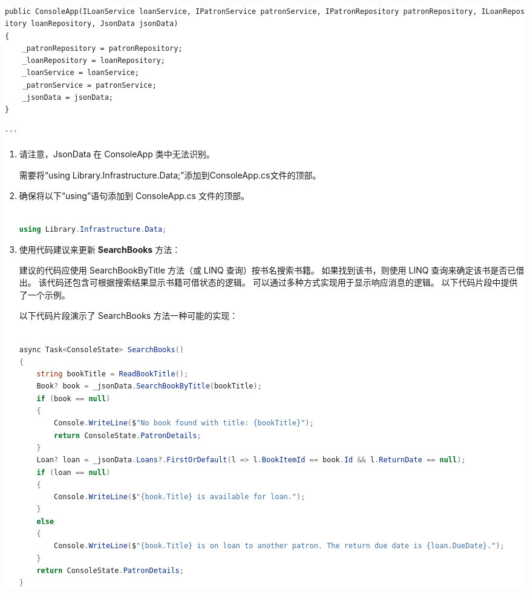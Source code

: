     public ConsoleApp(ILoanService loanService, IPatronService patronService, IPatronRepository patronRepository, ILoanRepository loanRepository, JsonData jsonData)
    {
        _patronRepository = patronRepository;
        _loanRepository = loanRepository;
        _loanService = loanService;
        _patronService = patronService;
        _jsonData = jsonData;
    }

    ```

1. 请注意，JsonData 在 ConsoleApp 类中无法识别。

    需要将“using Library.Infrastructure.Data;”添加到ConsoleApp.cs文件的顶部。

1. 确保将以下“using”语句添加到 ConsoleApp.cs 文件的顶部。

    ```csharp

    using Library.Infrastructure.Data;

    ```

1. 使用代码建议来更新 **SearchBooks** 方法：

    建议的代码应使用 SearchBookByTitle 方法（或 LINQ 查询）按书名搜索书籍。 如果找到该书，则使用 LINQ 查询来确定该书是否已借出。 该代码还包含可根据搜索结果显示书籍可借状态的逻辑。 可以通过多种方式实现用于显示响应消息的逻辑。 以下代码片段中提供了一个示例。

    以下代码片段演示了 SearchBooks 方法一种可能的实现：

    ```csharp

    async Task<ConsoleState> SearchBooks()
    {
        string bookTitle = ReadBookTitle();
        Book? book = _jsonData.SearchBookByTitle(bookTitle);
        if (book == null)
        {
            Console.WriteLine($"No book found with title: {bookTitle}");
            return ConsoleState.PatronDetails;
        }
        Loan? loan = _jsonData.Loans?.FirstOrDefault(l => l.BookItemId == book.Id && l.ReturnDate == null);
        if (loan == null)
        {
            Console.WriteLine($"{book.Title} is available for loan.");
        }
        else
        {
            Console.WriteLine($"{book.Title} is on loan to another patron. The return due date is {loan.DueDate}.");
        }
        return ConsoleState.PatronDetails;
    }

    ```
